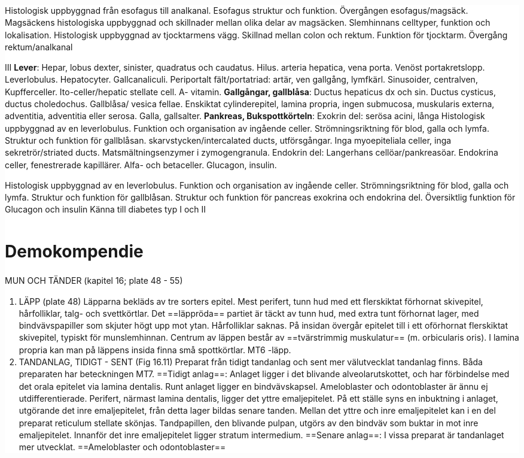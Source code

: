 Histologisk uppbyggnad från esofagus till analkanal.
Esofagus struktur och funktion.
Övergången esofagus/magsäck.
Magsäckens histologiska uppbyggnad och skillnader mellan olika delar av magsäcken.
Slemhinnans celltyper, funktion och lokalisation.
Histologisk uppbyggnad av tjocktarmens vägg.
Skillnad mellan colon och rektum. Funktion för tjocktarm.
Övergång rektum/analkanal

III
	**Lever**: Hepar, lobus dexter, sinister, quadratus och caudatus.
	Hilus. arteria hepatica, vena porta. Venöst portakretslopp.
	Leverlobulus. Hepatocyter. Gallcanaliculi. Periportalt
	fält/portatriad: artär, ven gallgång, lymfkärl. Sinusoider,
	centralven, Kupfferceller. Ito-celler/hepatic stellate cell. A-
	vitamin.
	**Gallgångar, gallblåsa**: Ductus hepaticus dx och sin. Ductus
	cysticus, ductus choledochus. Gallblåsa/ vesica fellae. Enskiktat
	cylinderepitel,
	lamina propria, ingen submucosa, muskularis externa,
	adventitia, adventitia eller serosa. Galla, gallsalter.
	**Pankreas, Bukspottkörteln**: Exokrin del: serösa acini, långa
	Histologisk uppbyggnad av en leverlobulus.
	Funktion och organisation av ingående celler.
	Strömningsriktning för blod, galla och lymfa.
	Struktur och funktion för gallblåsan. skarvstycken/intercalated ducts,
	utförsgångar. Inga myoepiteliala celler, inga sekretrör/striated
	ducts. Matsmältningsenzymer i zymogengranula.
	Endokrin del: Langerhans cellöar/pankreasöar. Endokrina
	celler, fenestrerade kapillärer. Alfa- och betaceller. Glucagon,
	insulin.
	
Histologisk uppbyggnad av en leverlobulus.
Funktion och organisation av ingående celler.
Strömningsriktning för blod, galla och lymfa.
Struktur och funktion för gallblåsan.
Struktur och funktion för pancreas exokrina och endokrina del.
Översiktlig funktion för Glucagon och insulin
Känna till diabetes typ I och II

# Demokompendie

MUN OCH TÄNDER (kapitel 16; plate 48 - 55)
1. LÄPP (plate 48)
Läpparna bekläds av tre sorters epitel. Mest perifert, tunn hud med ett flerskiktat förhornat
skivepitel, hårfolliklar, talg- och svettkörtlar. Det ==läppröda== partiet är täckt av tunn hud, med
extra tunt förhornat lager, med bindvävspapiller som skjuter högt upp mot ytan. Hårfolliklar
saknas. På insidan övergår epitelet till i ett oförhornat flerskiktat skivepitel, typiskt för
munslemhinnan. Centrum av läppen består av ==tvärstrimmig muskulatur== (m. orbicularis oris). I
lamina propria kan man på läppens insida finna små spottkörtlar.
MT6 -läpp.
2. TANDANLAG, TIDIGT - SENT (Fig 16.11)
Preparat från tidigt tandanlag och sent mer välutvecklat tandanlag finns. Båda preparaten har
beteckningen MT7.
==Tidigt anlag==: Anlaget ligger i det blivande alveolarutskottet, och har förbindelse med det orala
epitelet via lamina dentalis. Runt anlaget ligger en bindvävskapsel. Ameloblaster och
odontoblaster är ännu ej utdifferentierade. Perifert, närmast lamina dentalis, ligger det yttre
emaljepitelet. På ett ställe syns en inbuktning i anlaget, utgörande det inre emaljepitelet, från
detta lager bildas senare tanden. Mellan det yttre och inre emaljepitelet kan i en del preparat
reticulum stellate skönjas. Tandpapillen, den blivande pulpan, utgörs av den bindväv som
buktar in mot inre emaljepitelet. Innanför det inre emaljepitelet ligger stratum intermedium.
==Senare anlag==: I vissa preparat är tandanlaget mer utvecklat. ==Ameloblaster och odontoblaster==